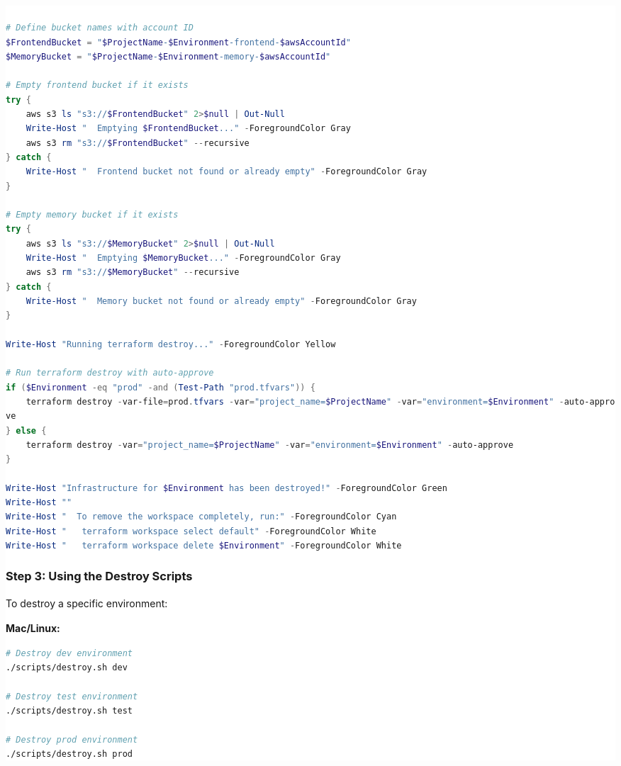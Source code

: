 ```powershell

# Define bucket names with account ID
$FrontendBucket = "$ProjectName-$Environment-frontend-$awsAccountId"
$MemoryBucket = "$ProjectName-$Environment-memory-$awsAccountId"

# Empty frontend bucket if it exists
try {
    aws s3 ls "s3://$FrontendBucket" 2>$null | Out-Null
    Write-Host "  Emptying $FrontendBucket..." -ForegroundColor Gray
    aws s3 rm "s3://$FrontendBucket" --recursive
} catch {
    Write-Host "  Frontend bucket not found or already empty" -ForegroundColor Gray
}

# Empty memory bucket if it exists
try {
    aws s3 ls "s3://$MemoryBucket" 2>$null | Out-Null
    Write-Host "  Emptying $MemoryBucket..." -ForegroundColor Gray
    aws s3 rm "s3://$MemoryBucket" --recursive
} catch {
    Write-Host "  Memory bucket not found or already empty" -ForegroundColor Gray
}

Write-Host "Running terraform destroy..." -ForegroundColor Yellow

# Run terraform destroy with auto-approve
if ($Environment -eq "prod" -and (Test-Path "prod.tfvars")) {
    terraform destroy -var-file=prod.tfvars -var="project_name=$ProjectName" -var="environment=$Environment" -auto-approve
} else {
    terraform destroy -var="project_name=$ProjectName" -var="environment=$Environment" -auto-approve
}

Write-Host "Infrastructure for $Environment has been destroyed!" -ForegroundColor Green
Write-Host ""
Write-Host "  To remove the workspace completely, run:" -ForegroundColor Cyan
Write-Host "   terraform workspace select default" -ForegroundColor White
Write-Host "   terraform workspace delete $Environment" -ForegroundColor White
```

### Step 3: Using the Destroy Scripts

To destroy a specific environment:

**Mac/Linux:**
```bash
# Destroy dev environment
./scripts/destroy.sh dev

# Destroy test environment
./scripts/destroy.sh test

# Destroy prod environment
./scripts/destroy.sh prod
```

